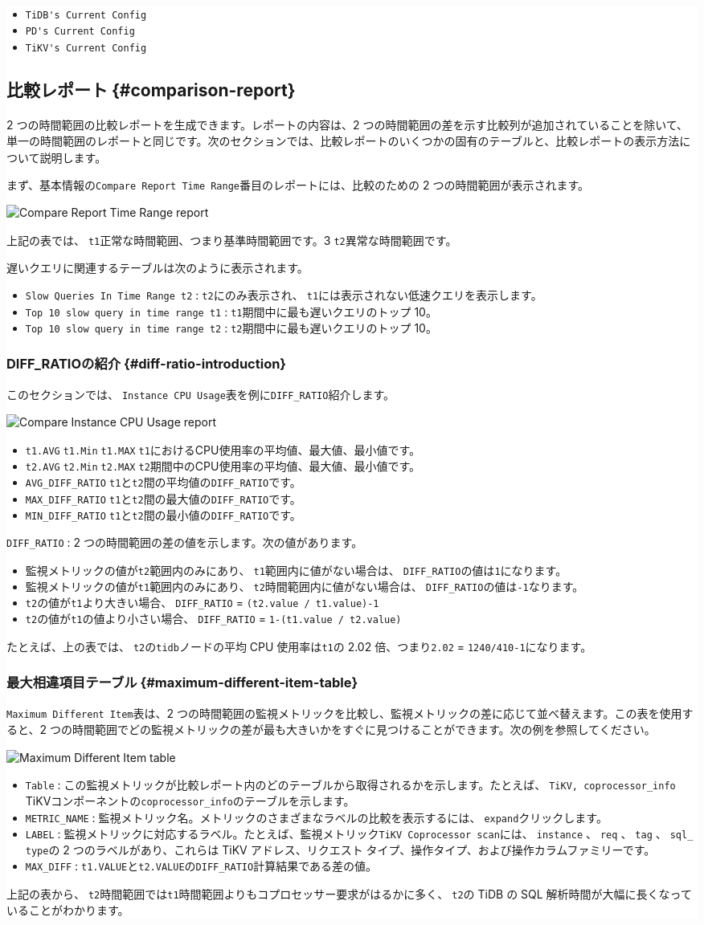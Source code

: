 -   `TiDB's Current Config`
-   `PD's Current Config`
-   `TiKV's Current Config`

## 比較レポート {#comparison-report}

2 つの時間範囲の比較レポートを生成できます。レポートの内容は、2 つの時間範囲の差を示す比較列が追加されていることを除いて、単一の時間範囲のレポートと同じです。次のセクションでは、比較レポートのいくつかの固有のテーブルと、比較レポートの表示方法について説明します。

まず、基本情報の`Compare Report Time Range`番目のレポートには、比較のための 2 つの時間範囲が表示されます。

![Compare Report Time Range report](/media/dashboard/dashboard-diagnostics-compare-time.png)

上記の表では、 `t1`正常な時間範囲、つまり基準時間範囲です。3 `t2`異常な時間範囲です。

遅いクエリに関連するテーブルは次のように表示されます。

-   `Slow Queries In Time Range t2` : `t2`にのみ表示され、 `t1`には表示されない低速クエリを表示します。
-   `Top 10 slow query in time range t1` : `t1`期間中に最も遅いクエリのトップ 10。
-   `Top 10 slow query in time range t2` : `t2`期間中に最も遅いクエリのトップ 10。

### DIFF_RATIOの紹介 {#diff-ratio-introduction}

このセクションでは、 `Instance CPU Usage`表を例に`DIFF_RATIO`紹介します。

![Compare Instance CPU Usage report](/media/dashboard/dashboard-diagnostics-compare-instance-cpu-usage.png)

-   `t1.AVG` `t1.Min` `t1.MAX` `t1`におけるCPU使用率の平均値、最大値、最小値です。
-   `t2.AVG` `t2.Min` `t2.MAX` `t2`期間中のCPU使用率の平均値、最大値、最小値です。
-   `AVG_DIFF_RATIO` `t1`と`t2`間の平均値の`DIFF_RATIO`です。
-   `MAX_DIFF_RATIO` `t1`と`t2`間の最大値の`DIFF_RATIO`です。
-   `MIN_DIFF_RATIO` `t1`と`t2`間の最小値の`DIFF_RATIO`です。

`DIFF_RATIO` : 2 つの時間範囲の差の値を示します。次の値があります。

-   監視メトリックの値が`t2`範囲内のみにあり、 `t1`範囲内に値がない場合は、 `DIFF_RATIO`の値は`1`になります。
-   監視メトリックの値が`t1`範囲内のみにあり、 `t2`時間範囲内に値がない場合は、 `DIFF_RATIO`の値は`-1`なります。
-   `t2`の値が`t1`より大きい場合、 `DIFF_RATIO` = `(t2.value / t1.value)-1`
-   `t2`の値が`t1`の値より小さい場合、 `DIFF_RATIO` = `1-(t1.value / t2.value)`

たとえば、上の表では、 `t2`の`tidb`ノードの平均 CPU 使用率は`t1`の 2.02 倍、つまり`2.02` = `1240/410-1`になります。

### 最大相違項目テーブル {#maximum-different-item-table}

`Maximum Different Item`表は、2 つの時間範囲の監視メトリックを比較し、監視メトリックの差に応じて並べ替えます。この表を使用すると、2 つの時間範囲でどの監視メトリックの差が最も大きいかをすぐに見つけることができます。次の例を参照してください。

![Maximum Different Item table](/media/dashboard/dashboard-diagnostics-maximum-different-item.png)

-   `Table` : この監視メトリックが比較レポート内のどのテーブルから取得されるかを示します。たとえば、 `TiKV, coprocessor_info` TiKVコンポーネントの`coprocessor_info`のテーブルを示します。
-   `METRIC_NAME` : 監視メトリック名。メトリックのさまざまなラベルの比較を表示するには、 `expand`クリックします。
-   `LABEL` : 監視メトリックに対応するラベル。たとえば、監視メトリック`TiKV Coprocessor scan`には、 `instance` 、 `req` 、 `tag` 、 `sql_type`の 2 つのラベルがあり、これらは TiKV アドレス、リクエスト タイプ、操作タイプ、および操作カラムファミリーです。
-   `MAX_DIFF` : `t1.VALUE`と`t2.VALUE`の`DIFF_RATIO`計算結果である差の値。

上記の表から、 `t2`時間範囲では`t1`時間範囲よりもコプロセッサー要求がはるかに多く、 `t2`の TiDB の SQL 解析時間が大幅に長くなっていることがわかります。
